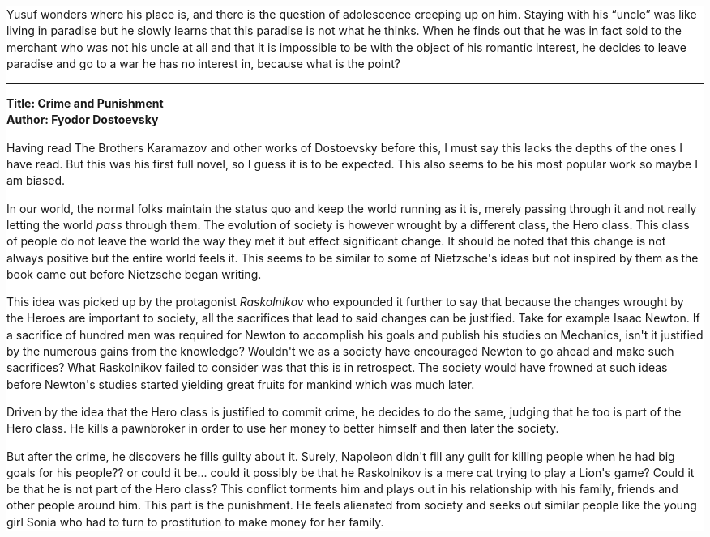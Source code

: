 Yusuf wonders where his place is, and there is the question of adolescence creeping up on him. Staying with his “uncle” 
was like living in paradise but he slowly learns that this paradise is not what he thinks. When he finds out that he was 
in fact sold to the merchant who was not his uncle at all and that it is impossible to be with the object of his romantic 
interest, he decides to leave paradise and go to a war he has no interest in, because what is the point? 


---
__Title: Crime and Punishment <br>
Author: Fyodor Dostoevsky <br>__

Having read The Brothers Karamazov and other works of Dostoevsky before this, I must say this lacks the depths of the ones I have read. 
But this was his first full novel, so I guess it is to be expected. This also seems to be his most popular work so maybe I am biased.

In our world, the normal folks maintain the status quo and keep the world running as it is, merely passing through it and not 
really letting the world <i>pass</i> through them. The evolution of society is however wrought by a different class, the Hero class. 
This class of people do not leave the world the way they met it but effect significant change. It should be noted that 
this change is not always positive but the entire world feels it. This seems to be similar to some of Nietzsche's ideas
but not inspired by them as the book came out before Nietzsche began writing.

This idea was picked up by the protagonist <i>Raskolnikov</i> who expounded it further to say that because the changes wrought 
by the Heroes are important to society, all the sacrifices that lead to said changes can be justified. 
Take for example Isaac Newton. If a sacrifice of hundred men was required for Newton to accomplish his goals and publish 
his studies on Mechanics, isn't it justified by the numerous gains from the knowledge? Wouldn't we as a society have 
encouraged Newton to go ahead and make such sacrifices? What Raskolnikov failed to consider was that this is in retrospect. 
The society would have frowned at such ideas before Newton's studies started yielding great fruits for mankind which was much later.

Driven by the idea that the Hero class is justified to commit crime, he decides to do the same, judging that he too is 
part of the Hero class. He kills a pawnbroker in order to use her money to better himself and then later the society. 

But after the crime, he discovers he fills guilty about it. Surely, Napoleon didn't fill any guilt for killing people 
when he had big goals for his people?? or could it be... could it possibly be that he Raskolnikov is a mere cat trying to play a
Lion's game? Could it be that he is not part of the Hero class? This conflict torments him and plays out in his relationship 
with his family, friends and other people around him. This part is the punishment. He feels alienated from society and seeks 
out similar people like the young girl Sonia who had to turn to prostitution to make money for her family.

